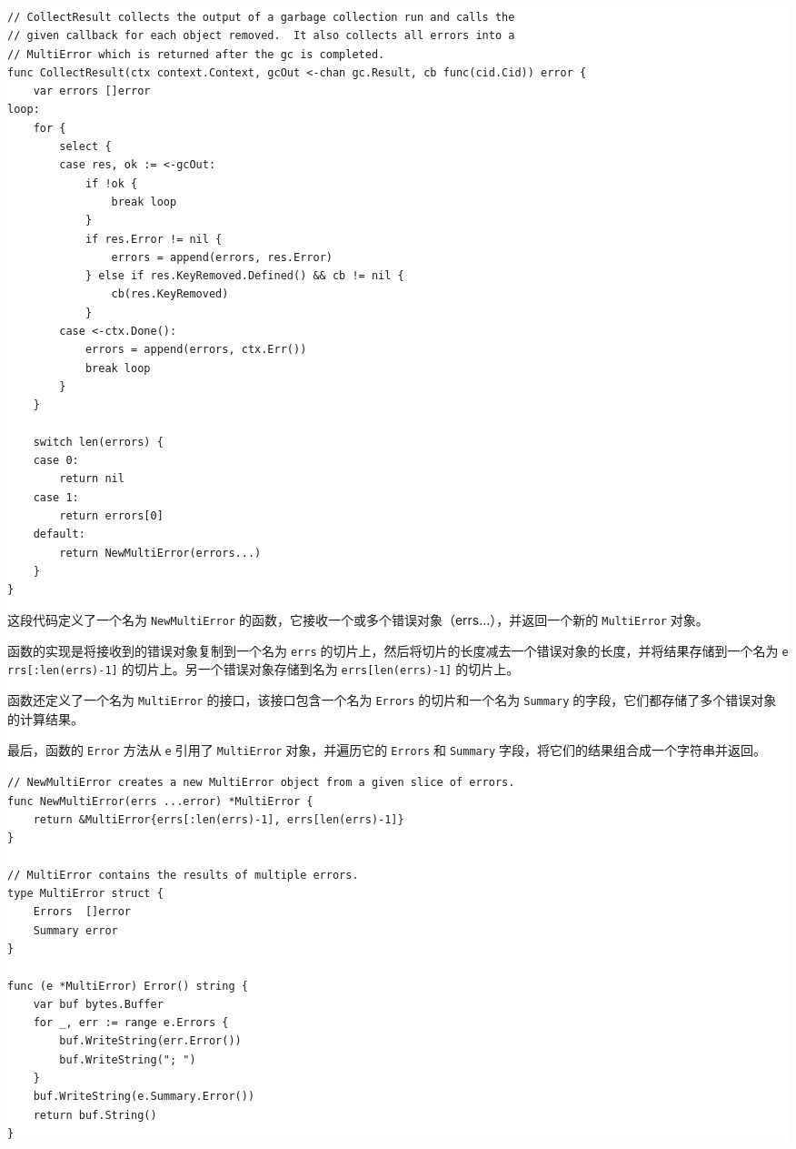 ```
// CollectResult collects the output of a garbage collection run and calls the
// given callback for each object removed.  It also collects all errors into a
// MultiError which is returned after the gc is completed.
func CollectResult(ctx context.Context, gcOut <-chan gc.Result, cb func(cid.Cid)) error {
	var errors []error
loop:
	for {
		select {
		case res, ok := <-gcOut:
			if !ok {
				break loop
			}
			if res.Error != nil {
				errors = append(errors, res.Error)
			} else if res.KeyRemoved.Defined() && cb != nil {
				cb(res.KeyRemoved)
			}
		case <-ctx.Done():
			errors = append(errors, ctx.Err())
			break loop
		}
	}

	switch len(errors) {
	case 0:
		return nil
	case 1:
		return errors[0]
	default:
		return NewMultiError(errors...)
	}
}

```

这段代码定义了一个名为 `NewMultiError` 的函数，它接收一个或多个错误对象（errs...），并返回一个新的 `MultiError` 对象。

函数的实现是将接收到的错误对象复制到一个名为 `errs` 的切片上，然后将切片的长度减去一个错误对象的长度，并将结果存储到一个名为 `errs[:len(errs)-1]` 的切片上。另一个错误对象存储到名为 `errs[len(errs)-1]` 的切片上。

函数还定义了一个名为 `MultiError` 的接口，该接口包含一个名为 `Errors` 的切片和一个名为 `Summary` 的字段，它们都存储了多个错误对象的计算结果。

最后，函数的 `Error` 方法从 `e` 引用了 `MultiError` 对象，并遍历它的 `Errors` 和 `Summary` 字段，将它们的结果组合成一个字符串并返回。


```
// NewMultiError creates a new MultiError object from a given slice of errors.
func NewMultiError(errs ...error) *MultiError {
	return &MultiError{errs[:len(errs)-1], errs[len(errs)-1]}
}

// MultiError contains the results of multiple errors.
type MultiError struct {
	Errors  []error
	Summary error
}

func (e *MultiError) Error() string {
	var buf bytes.Buffer
	for _, err := range e.Errors {
		buf.WriteString(err.Error())
		buf.WriteString("; ")
	}
	buf.WriteString(e.Summary.Error())
	return buf.String()
}
```